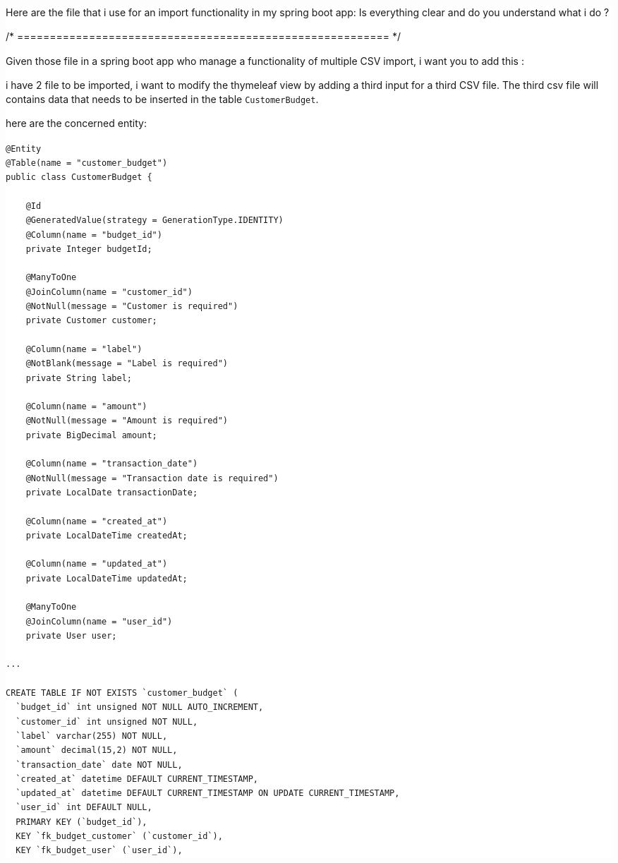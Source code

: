 

Here are the file that i use for an import functionality in my spring boot app:
Is everything clear and do you understand what i do ?


/* ========================================================= */

Given those file in a spring boot app who manage a functionality of multiple CSV import, 
i want you to add this :

i have 2 file to be imported, i want to modify the thymeleaf view by adding a third input for a third CSV file.
The third csv file will contains data that needs to be inserted in the table `CustomerBudget`.

here are the concerned entity: 
```
@Entity
@Table(name = "customer_budget")
public class CustomerBudget {

    @Id
    @GeneratedValue(strategy = GenerationType.IDENTITY)
    @Column(name = "budget_id")
    private Integer budgetId;

    @ManyToOne
    @JoinColumn(name = "customer_id")
    @NotNull(message = "Customer is required")
    private Customer customer;

    @Column(name = "label")
    @NotBlank(message = "Label is required")
    private String label;

    @Column(name = "amount")
    @NotNull(message = "Amount is required")
    private BigDecimal amount;

    @Column(name = "transaction_date")
    @NotNull(message = "Transaction date is required")
    private LocalDate transactionDate;

    @Column(name = "created_at")
    private LocalDateTime createdAt;

    @Column(name = "updated_at")
    private LocalDateTime updatedAt;

    @ManyToOne
    @JoinColumn(name = "user_id")
    private User user;

... 

CREATE TABLE IF NOT EXISTS `customer_budget` (
  `budget_id` int unsigned NOT NULL AUTO_INCREMENT,
  `customer_id` int unsigned NOT NULL,
  `label` varchar(255) NOT NULL,
  `amount` decimal(15,2) NOT NULL,
  `transaction_date` date NOT NULL,
  `created_at` datetime DEFAULT CURRENT_TIMESTAMP,
  `updated_at` datetime DEFAULT CURRENT_TIMESTAMP ON UPDATE CURRENT_TIMESTAMP,
  `user_id` int DEFAULT NULL,
  PRIMARY KEY (`budget_id`),
  KEY `fk_budget_customer` (`customer_id`),
  KEY `fk_budget_user` (`user_id`),
```